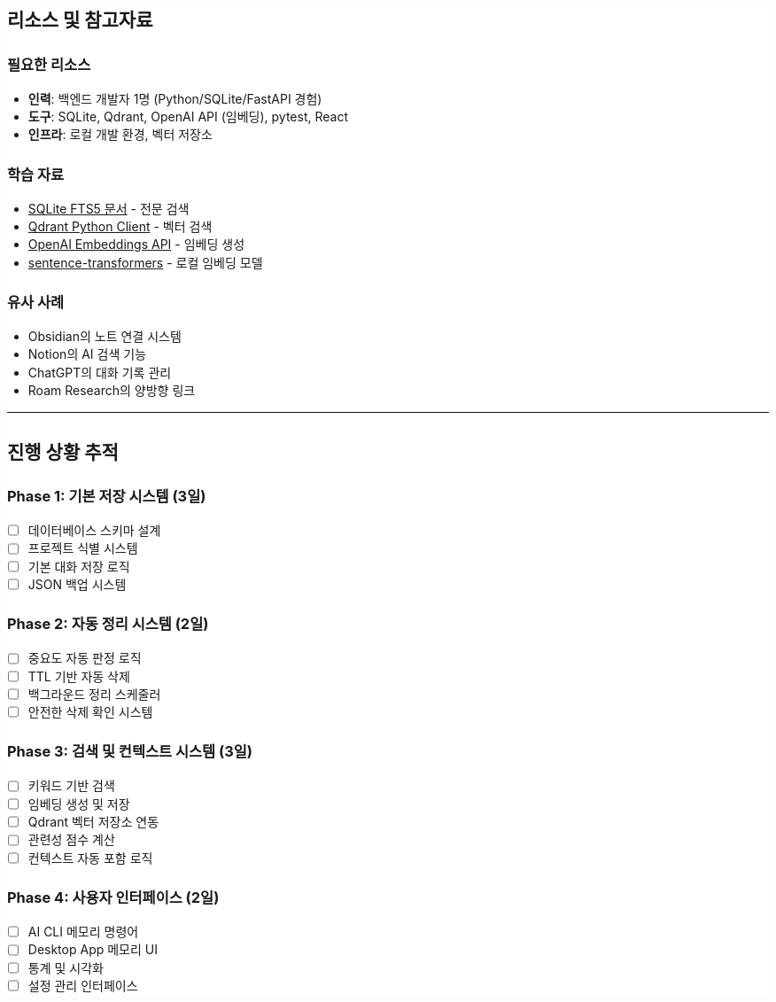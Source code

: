 ## 리소스 및 참고자료

### 필요한 리소스
- **인력**: 백엔드 개발자 1명 (Python/SQLite/FastAPI 경험)
- **도구**: SQLite, Qdrant, OpenAI API (임베딩), pytest, React
- **인프라**: 로컬 개발 환경, 벡터 저장소

### 학습 자료
- [SQLite FTS5 문서](https://sqlite.org/fts5.html) - 전문 검색
- [Qdrant Python Client](https://qdrant.tech/documentation/quick-start/) - 벡터 검색
- [OpenAI Embeddings API](https://platform.openai.com/docs/guides/embeddings) - 임베딩 생성
- [sentence-transformers](https://www.sbert.net/) - 로컬 임베딩 모델

### 유사 사례
- Obsidian의 노트 연결 시스템
- Notion의 AI 검색 기능
- ChatGPT의 대화 기록 관리
- Roam Research의 양방향 링크

---

## 진행 상황 추적

### Phase 1: 기본 저장 시스템 (3일)
- [ ] 데이터베이스 스키마 설계
- [ ] 프로젝트 식별 시스템
- [ ] 기본 대화 저장 로직
- [ ] JSON 백업 시스템

### Phase 2: 자동 정리 시스템 (2일)
- [ ] 중요도 자동 판정 로직
- [ ] TTL 기반 자동 삭제
- [ ] 백그라운드 정리 스케줄러
- [ ] 안전한 삭제 확인 시스템

### Phase 3: 검색 및 컨텍스트 시스템 (3일)
- [ ] 키워드 기반 검색
- [ ] 임베딩 생성 및 저장
- [ ] Qdrant 벡터 저장소 연동
- [ ] 관련성 점수 계산
- [ ] 컨텍스트 자동 포함 로직

### Phase 4: 사용자 인터페이스 (2일)
- [ ] AI CLI 메모리 명령어
- [ ] Desktop App 메모리 UI
- [ ] 통계 및 시각화
- [ ] 설정 관리 인터페이스
